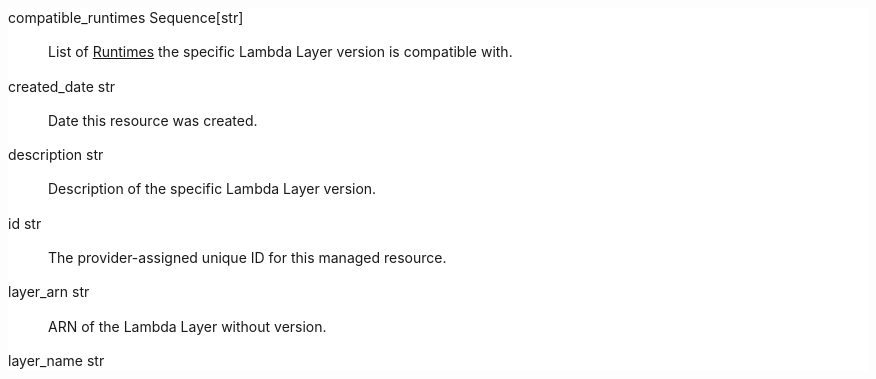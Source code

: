 </dd><dt class="property-"
            title="">
        <span id="compatible_runtimes_python">
<a data-swiftype-name="resource-property" data-swiftype-type="text" href="#compatible_runtimes_python" style="color: inherit; text-decoration: inherit;">compatible_<wbr>runtimes</a>
</span>
        <span class="property-indicator"></span>
        <span class="property-type">Sequence[str]</span>
    </dt>
    <dd><p>List of <a href="https://docs.aws.amazon.com/lambda/latest/dg/API_GetLayerVersion.html#SSS-GetLayerVersion-response-CompatibleRuntimes">Runtimes</a> the specific Lambda Layer version is compatible with.</p>
</dd><dt class="property-"
            title="">
        <span id="created_date_python">
<a data-swiftype-name="resource-property" data-swiftype-type="text" href="#created_date_python" style="color: inherit; text-decoration: inherit;">created_<wbr>date</a>
</span>
        <span class="property-indicator"></span>
        <span class="property-type">str</span>
    </dt>
    <dd><p>Date this resource was created.</p>
</dd><dt class="property-"
            title="">
        <span id="description_python">
<a data-swiftype-name="resource-property" data-swiftype-type="text" href="#description_python" style="color: inherit; text-decoration: inherit;">description</a>
</span>
        <span class="property-indicator"></span>
        <span class="property-type">str</span>
    </dt>
    <dd><p>Description of the specific Lambda Layer version.</p>
</dd><dt class="property-"
            title="">
        <span id="id_python">
<a data-swiftype-name="resource-property" data-swiftype-type="text" href="#id_python" style="color: inherit; text-decoration: inherit;">id</a>
</span>
        <span class="property-indicator"></span>
        <span class="property-type">str</span>
    </dt>
    <dd><p>The provider-assigned unique ID for this managed resource.</p>
</dd><dt class="property-"
            title="">
        <span id="layer_arn_python">
<a data-swiftype-name="resource-property" data-swiftype-type="text" href="#layer_arn_python" style="color: inherit; text-decoration: inherit;">layer_<wbr>arn</a>
</span>
        <span class="property-indicator"></span>
        <span class="property-type">str</span>
    </dt>
    <dd><p>ARN of the Lambda Layer without version.</p>
</dd><dt class="property-"
            title="">
        <span id="layer_name_python">
<a data-swiftype-name="resource-property" data-swiftype-type="text" href="#layer_name_python" style="color: inherit; text-decoration: inherit;">layer_<wbr>name</a>
</span>
        <span class="property-indicator"></span>
        <span class="property-type">str</span>
    </dt>
    <dd></dd><dt class="property-"
            title="">
        <span id="license_info_python">